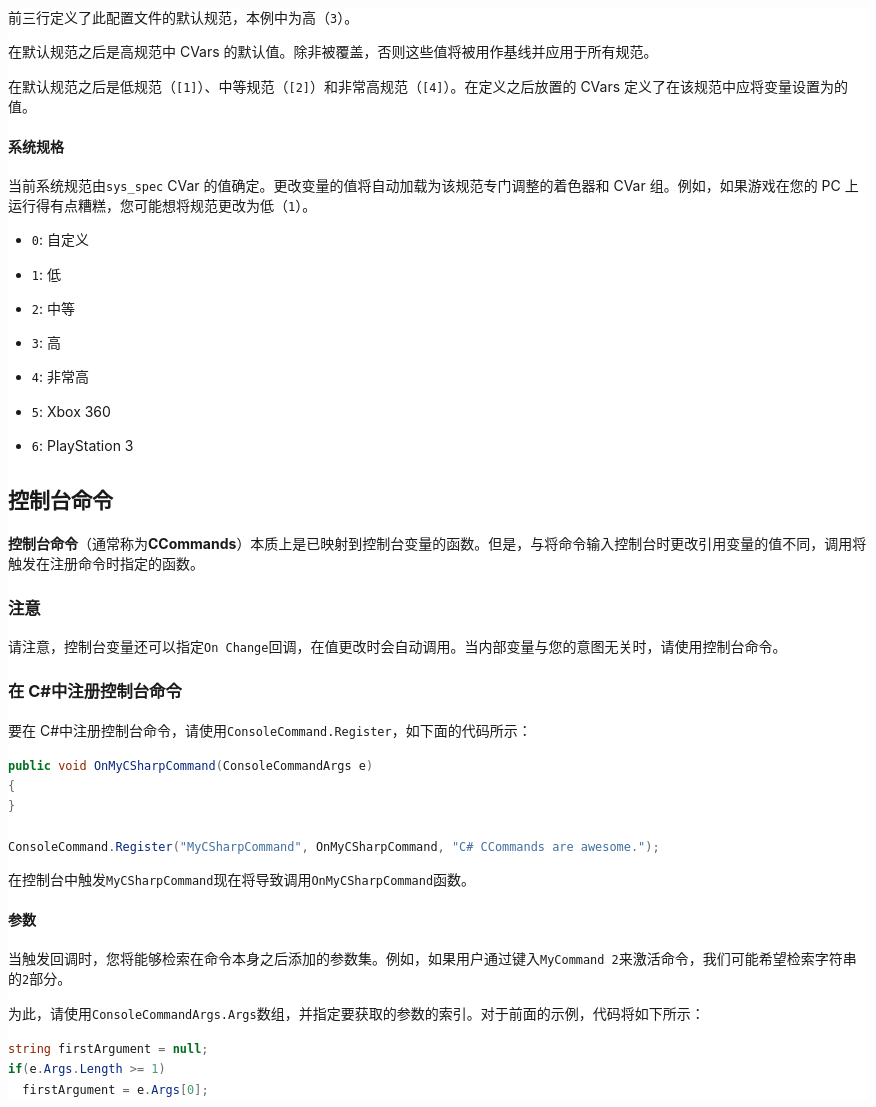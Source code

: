 前三行定义了此配置文件的默认规范，本例中为高（`3`）。

在默认规范之后是高规范中 CVars 的默认值。除非被覆盖，否则这些值将被用作基线并应用于所有规范。

在默认规范之后是低规范（`[1]`）、中等规范（`[2]`）和非常高规范（`[4]`）。在定义之后放置的 CVars 定义了在该规范中应将变量设置为的值。

#### 系统规格

当前系统规范由`sys_spec` CVar 的值确定。更改变量的值将自动加载为该规范专门调整的着色器和 CVar 组。例如，如果游戏在您的 PC 上运行得有点糟糕，您可能想将规范更改为低（`1`）。

+   `0`: 自定义

+   `1`: 低

+   `2`: 中等

+   `3`: 高

+   `4`: 非常高

+   `5`: Xbox 360

+   `6`: PlayStation 3

## 控制台命令

**控制台命令**（通常称为**CCommands**）本质上是已映射到控制台变量的函数。但是，与将命令输入控制台时更改引用变量的值不同，调用将触发在注册命令时指定的函数。

### 注意

请注意，控制台变量还可以指定`On Change`回调，在值更改时会自动调用。当内部变量与您的意图无关时，请使用控制台命令。

### 在 C#中注册控制台命令

要在 C#中注册控制台命令，请使用`ConsoleCommand.Register`，如下面的代码所示：

```cs
public void OnMyCSharpCommand(ConsoleCommandArgs e)
{
}

ConsoleCommand.Register("MyCSharpCommand", OnMyCSharpCommand, "C# CCommands are awesome.");
```

在控制台中触发`MyCSharpCommand`现在将导致调用`OnMyCSharpCommand`函数。

#### 参数

当触发回调时，您将能够检索在命令本身之后添加的参数集。例如，如果用户通过键入`MyCommand 2`来激活命令，我们可能希望检索字符串的`2`部分。

为此，请使用`ConsoleCommandArgs.Args`数组，并指定要获取的参数的索引。对于前面的示例，代码将如下所示：

```cs
string firstArgument = null;
if(e.Args.Length >= 1)
  firstArgument = e.Args[0];
```
